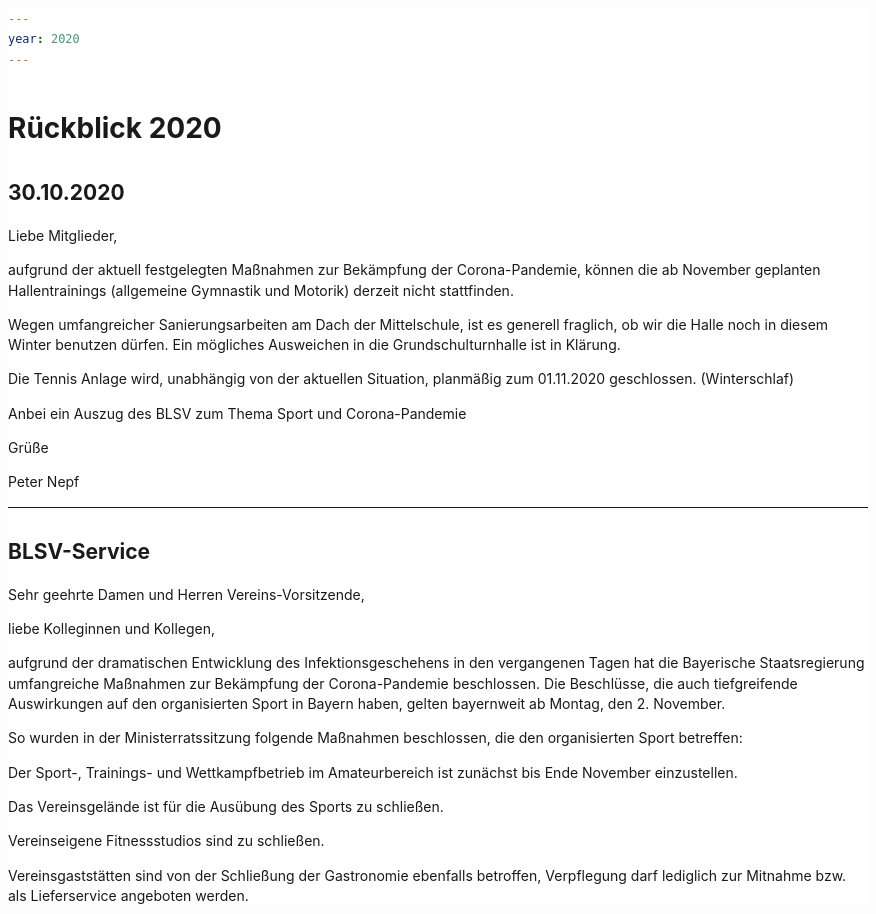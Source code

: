 ```yaml
---
year: 2020
---
```


# Rückblick 2020

## 30.10.2020

Liebe Mitglieder,

aufgrund der aktuell festgelegten Maßnahmen zur Bekämpfung der Corona-Pandemie,
können die ab November geplanten Hallentrainings (allgemeine Gymnastik und Motorik) derzeit nicht stattfinden.

Wegen umfangreicher Sanierungsarbeiten am Dach der Mittelschule, ist es generell fraglich, ob wir die Halle noch in diesem Winter benutzen dürfen.
Ein mögliches Ausweichen in die Grundschulturnhalle ist in Klärung.

Die Tennis Anlage wird, unabhängig von der aktuellen Situation, planmäßig zum 01.11.2020 geschlossen. (Winterschlaf)

Anbei ein Auszug des BLSV zum Thema Sport und Corona-Pandemie

Grüße

Peter Nepf

---

## BLSV-Service

Sehr geehrte Damen und Herren Vereins-Vorsitzende,

liebe Kolleginnen und Kollegen,

aufgrund der dramatischen Entwicklung des Infektionsgeschehens in den vergangenen Tagen hat die Bayerische Staatsregierung umfangreiche Maßnahmen
zur Bekämpfung der Corona-Pandemie beschlossen.
Die Beschlüsse, die auch tiefgreifende Auswirkungen auf den organisierten Sport in Bayern haben, gelten bayernweit ab Montag, den 2. November.

So wurden in der Ministerratssitzung folgende Maßnahmen beschlossen, die den organisierten Sport betreffen:

Der Sport-, Trainings- und Wettkampfbetrieb im Amateurbereich ist zunächst bis Ende November einzustellen.

Das Vereinsgelände ist für die Ausübung des Sports zu schließen.

Vereinseigene Fitnessstudios sind zu schließen.

Vereinsgaststätten sind von der Schließung der Gastronomie ebenfalls betroffen,
Verpflegung darf lediglich zur Mitnahme bzw. als Lieferservice angeboten werden.
